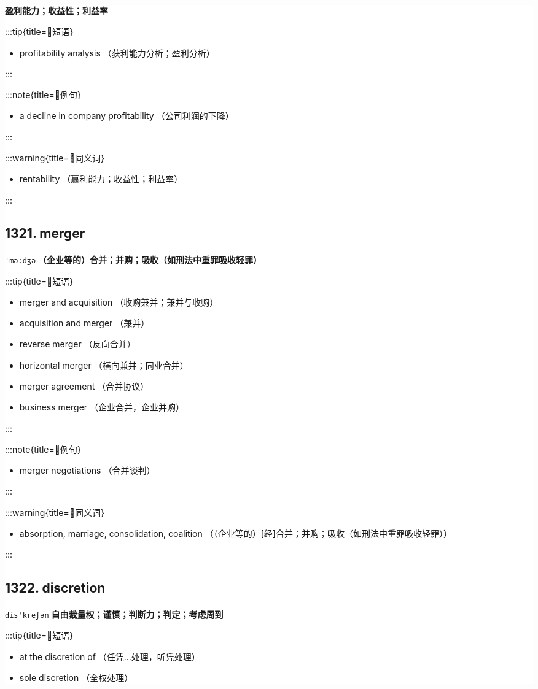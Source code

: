 **盈利能力；收益性；利益率**

:::tip{title=🤩短语}

- profitability analysis （获利能力分析；盈利分析）

:::

:::note{title=🎤例句}

- a decline in company profitability （公司利润的下降）

:::

:::warning{title=🤔同义词}

- rentability （赢利能力；收益性；利益率）

:::


## 1321. merger

`'mə:dʒə`  **（企业等的）合并；并购；吸收（如刑法中重罪吸收轻罪）**

:::tip{title=🤩短语}

- merger and acquisition （收购兼并；兼并与收购）

- acquisition and merger （兼并）

- reverse merger （反向合并）

- horizontal merger （横向兼并；同业合并）

- merger agreement （合并协议）

- business merger （企业合并，企业并购）

:::

:::note{title=🎤例句}

- merger negotiations （合并谈判）

:::

:::warning{title=🤔同义词}

- absorption, marriage, consolidation, coalition （（企业等的）[经]合并；并购；吸收（如刑法中重罪吸收轻罪））

:::


## 1322. discretion

`dis'kreʃən`  **自由裁量权；谨慎；判断力；判定；考虑周到**

:::tip{title=🤩短语}

- at the discretion of （任凭…处理，听凭处理）

- sole discretion （全权处理）
